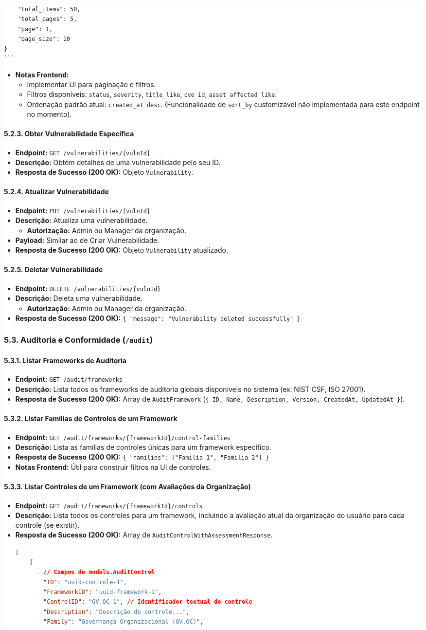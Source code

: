         "total_items": 50,
        "total_pages": 5,
        "page": 1,
        "page_size": 10
    }
    ```
*   **Notas Frontend:**
    *   Implementar UI para paginação e filtros.
    *   Filtros disponíveis: `status`, `severity`, `title_like`, `cve_id`, `asset_affected_like`.
    *   Ordenação padrão atual: `created_at desc`. (Funcionalidade de `sort_by` customizável não implementada para este endpoint no momento).

#### 5.2.3. Obter Vulnerabilidade Específica

*   **Endpoint:** `GET /vulnerabilities/{vulnId}`
*   **Descrição:** Obtém detalhes de uma vulnerabilidade pelo seu ID.
*   **Resposta de Sucesso (200 OK):** Objeto `Vulnerability`.

#### 5.2.4. Atualizar Vulnerabilidade

*   **Endpoint:** `PUT /vulnerabilities/{vulnId}`
*   **Descrição:** Atualiza uma vulnerabilidade.
    *   **Autorização:** Admin ou Manager da organização.
*   **Payload:** Similar ao de Criar Vulnerabilidade.
*   **Resposta de Sucesso (200 OK):** Objeto `Vulnerability` atualizado.

#### 5.2.5. Deletar Vulnerabilidade

*   **Endpoint:** `DELETE /vulnerabilities/{vulnId}`
*   **Descrição:** Deleta uma vulnerabilidade.
    *   **Autorização:** Admin ou Manager da organização.
*   **Resposta de Sucesso (200 OK):** `{ "message": "Vulnerability deleted successfully" }`

### 5.3. Auditoria e Conformidade (`/audit`)

#### 5.3.1. Listar Frameworks de Auditoria

*   **Endpoint:** `GET /audit/frameworks`
*   **Descrição:** Lista todos os frameworks de auditoria globais disponíveis no sistema (ex: NIST CSF, ISO 27001).
*   **Resposta de Sucesso (200 OK):** Array de `AuditFramework` (`{ ID, Name, Description, Version, CreatedAt, UpdatedAt }`).

#### 5.3.2. Listar Famílias de Controles de um Framework

*   **Endpoint:** `GET /audit/frameworks/{frameworkId}/control-families`
*   **Descrição:** Lista as famílias de controles únicas para um framework específico.
*   **Resposta de Sucesso (200 OK):** `{ "families": ["Família 1", "Família 2"] }`
*   **Notas Frontend:** Útil para construir filtros na UI de controles.

#### 5.3.3. Listar Controles de um Framework (com Avaliações da Organização)

*   **Endpoint:** `GET /audit/frameworks/{frameworkId}/controls`
*   **Descrição:** Lista todos os controles para um framework, incluindo a avaliação atual da organização do usuário para cada controle (se existir).
*   **Resposta de Sucesso (200 OK):** Array de `AuditControlWithAssessmentResponse`.
    ```json
    [
        {
            // Campos de models.AuditControl
            "ID": "uuid-controle-1",
            "FrameworkID": "uuid-framework-1",
            "ControlID": "GV.OC-1", // Identificador textual do controle
            "Description": "Descrição do controle...",
            "Family": "Governança Organizacional (GV.OC)",